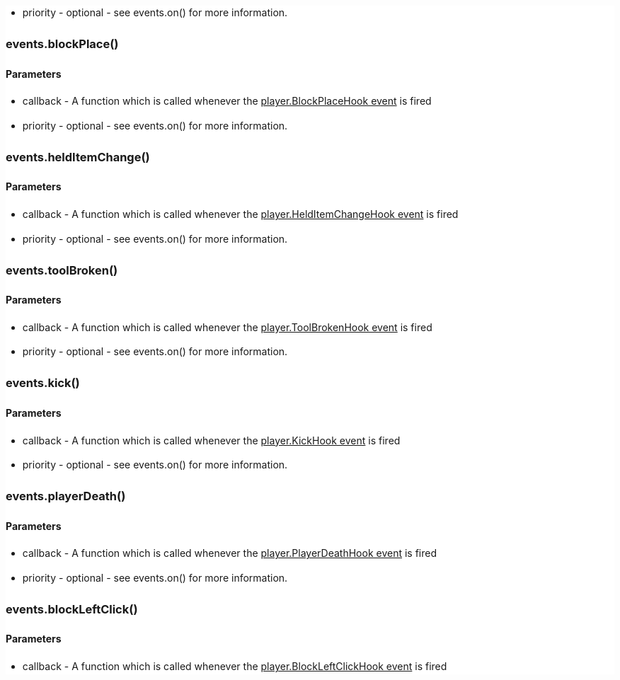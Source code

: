  * priority - optional - see events.on() for more information.

### events.blockPlace()

#### Parameters 

 * callback - A function which is called whenever the [player.BlockPlaceHook event](https://ci.visualillusionsent.net/job/CanaryLib/javadoc/net/canarymod/hook/player/BlockPlaceHook.html) is fired

 * priority - optional - see events.on() for more information.

### events.heldItemChange()

#### Parameters 

 * callback - A function which is called whenever the [player.HeldItemChangeHook event](https://ci.visualillusionsent.net/job/CanaryLib/javadoc/net/canarymod/hook/player/HeldItemChangeHook.html) is fired

 * priority - optional - see events.on() for more information.

### events.toolBroken()

#### Parameters 

 * callback - A function which is called whenever the [player.ToolBrokenHook event](https://ci.visualillusionsent.net/job/CanaryLib/javadoc/net/canarymod/hook/player/ToolBrokenHook.html) is fired

 * priority - optional - see events.on() for more information.

### events.kick()

#### Parameters 

 * callback - A function which is called whenever the [player.KickHook event](https://ci.visualillusionsent.net/job/CanaryLib/javadoc/net/canarymod/hook/player/KickHook.html) is fired

 * priority - optional - see events.on() for more information.

### events.playerDeath()

#### Parameters 

 * callback - A function which is called whenever the [player.PlayerDeathHook event](https://ci.visualillusionsent.net/job/CanaryLib/javadoc/net/canarymod/hook/player/PlayerDeathHook.html) is fired

 * priority - optional - see events.on() for more information.

### events.blockLeftClick()

#### Parameters 

 * callback - A function which is called whenever the [player.BlockLeftClickHook event](https://ci.visualillusionsent.net/job/CanaryLib/javadoc/net/canarymod/hook/player/BlockLeftClickHook.html) is fired
